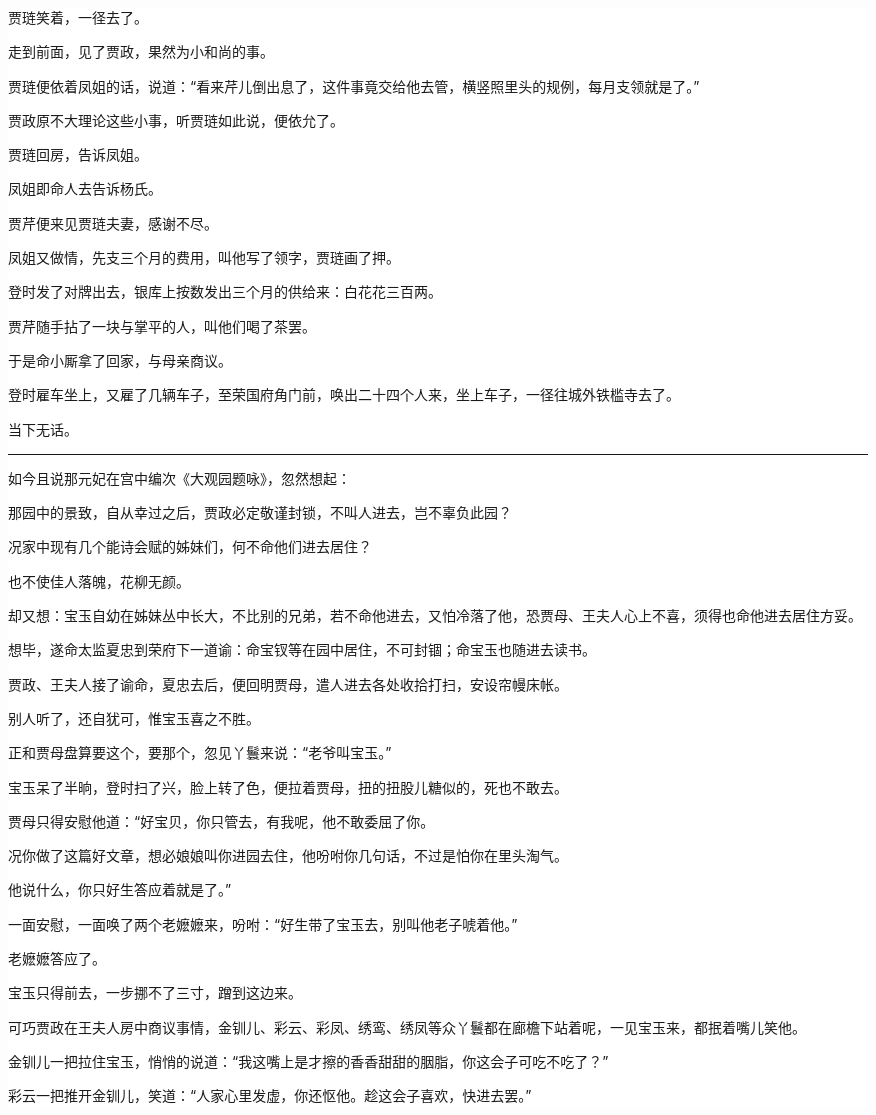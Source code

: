 贾琏笑着，一径去了。

走到前面，见了贾政，果然为小和尚的事。

贾琏便依着凤姐的话，说道：“看来芹儿倒出息了，这件事竟交给他去管，横竖照里头的规例，每月支领就是了。”

贾政原不大理论这些小事，听贾琏如此说，便依允了。

贾琏回房，告诉凤姐。

凤姐即命人去告诉杨氏。

贾芹便来见贾琏夫妻，感谢不尽。

凤姐又做情，先支三个月的费用，叫他写了领字，贾琏画了押。

登时发了对牌出去，银库上按数发出三个月的供给来：白花花三百两。

贾芹随手拈了一块与掌平的人，叫他们喝了茶罢。

于是命小厮拿了回家，与母亲商议。

登时雇车坐上，又雇了几辆车子，至荣国府角门前，唤出二十四个人来，坐上车子，一径往城外铁槛寺去了。

当下无话。

---

如今且说那元妃在宫中编次《大观园题咏》，忽然想起：

那园中的景致，自从幸过之后，贾政必定敬谨封锁，不叫人进去，岂不辜负此园？

况家中现有几个能诗会赋的姊妹们，何不命他们进去居住？

也不使佳人落魄，花柳无颜。

却又想：宝玉自幼在姊妹丛中长大，不比别的兄弟，若不命他进去，又怕冷落了他，恐贾母、王夫人心上不喜，须得也命他进去居住方妥。

想毕，遂命太监夏忠到荣府下一道谕：命宝钗等在园中居住，不可封锢；命宝玉也随进去读书。

贾政、王夫人接了谕命，夏忠去后，便回明贾母，遣人进去各处收拾打扫，安设帘幔床帐。

别人听了，还自犹可，惟宝玉喜之不胜。

正和贾母盘算要这个，要那个，忽见丫鬟来说：“老爷叫宝玉。”

宝玉呆了半晌，登时扫了兴，脸上转了色，便拉着贾母，扭的扭股儿糖似的，死也不敢去。

贾母只得安慰他道：“好宝贝，你只管去，有我呢，他不敢委屈了你。

况你做了这篇好文章，想必娘娘叫你进园去住，他吩咐你几句话，不过是怕你在里头淘气。

他说什么，你只好生答应着就是了。”

一面安慰，一面唤了两个老嬷嬷来，吩咐：“好生带了宝玉去，别叫他老子唬着他。”

老嬷嬷答应了。

宝玉只得前去，一步挪不了三寸，蹭到这边来。

可巧贾政在王夫人房中商议事情，金钏儿、彩云、彩凤、绣鸾、绣凤等众丫鬟都在廊檐下站着呢，一见宝玉来，都抿着嘴儿笑他。

金钏儿一把拉住宝玉，悄悄的说道：“我这嘴上是才擦的香香甜甜的胭脂，你这会子可吃不吃了？”

彩云一把推开金钏儿，笑道：“人家心里发虚，你还怄他。趁这会子喜欢，快进去罢。”
